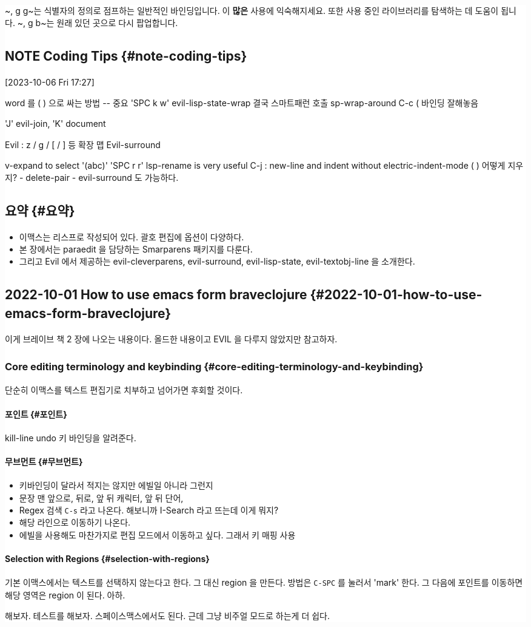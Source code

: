 ~, g g~는 식별자의 정의로 점프하는 일반적인 바인딩입니다. 이 **많은** 사용에 익숙해지세요. 또한 사용 중인 라이브러리를 탐색하는 데 도움이 됩니다. ~, g b~는 원래 있던 곳으로 다시 팝업합니다.


## NOTE Coding Tips {#note-coding-tips}

<span class="timestamp-wrapper"><span class="timestamp">[2023-10-06 Fri 17:27]</span></span>

word 를 ( ) 으로 싸는 방법 -- 중요 'SPC k w' evil-lisp-state-wrap 결국 스마트패런 호출 sp-wrap-around C-c ( 바인딩 잘해놓음

'J' evil-join, 'K' document

Evil : z / g / [ / ] 등 확장 맵 Evil-surround

v-expand to select '(abc)' 'SPC r r' lsp-rename is very useful C-j : new-line and indent without electric-indent-mode ( ) 어떻게 지우지? - delete-pair - evil-surround 도 가능하다.


## 요약 {#요약}

-   이맥스는 리스프로 작성되어 있다. 괄호 편집에 옵션이 다양하다.
-   본 장에서는 paraedit 을 담당하는 Smarparens 패키지를 다룬다.
-   그리고 Evil 에서 제공하는 evil-cleverparens, evil-surround, evil-lisp-state, evil-textobj-line 을 소개한다.


## 2022-10-01 How to use emacs form braveclojure {#2022-10-01-how-to-use-emacs-form-braveclojure}

이게 브레이브 책 2 장에 나오는 내용이다. 올드한 내용이고 EVIL 을 다루지 않았지만 참고하자.


### Core editing terminology and keybinding {#core-editing-terminology-and-keybinding}

단순히 이맥스를 텍스트 편집기로 치부하고 넘어가면 후회할 것이다.


#### 포인트 {#포인트}

kill-line undo 키 바인딩을 알려준다.


#### 무브먼트 {#무브먼트}

-   키바인딩이 달라서 적지는 않지만 에빌일 아니라 그런지
-   문장 맨 앞으로, 뒤로, 앞 뒤 캐릭터, 앞 뒤 단어,
-   Regex 검색 `C-s` 라고 나온다. 해보니까 I-Search 라고 뜨는데 이게 뭐지?
-   해당 라인으로 이동하기 나온다.
-   에빌을 사용해도 마찬가지로 편집 모드에서 이동하고 싶다. 그래서 키 매핑 사용


#### Selection with Regions {#selection-with-regions}

기본 이맥스에서는 텍스트를 선택하지 않는다고 한다. 그 대신 region 을 만든다. 방법은 `C-SPC` 를 눌러서 'mark' 한다. 그 다음에 포인트를 이동하면 해당 영역은 region 이 된다. 아하.

해보자. 테스트를 해보자. 스페이스맥스에서도 된다. 근데 그냥 비주얼 모드로 하는게 더 쉽다.
